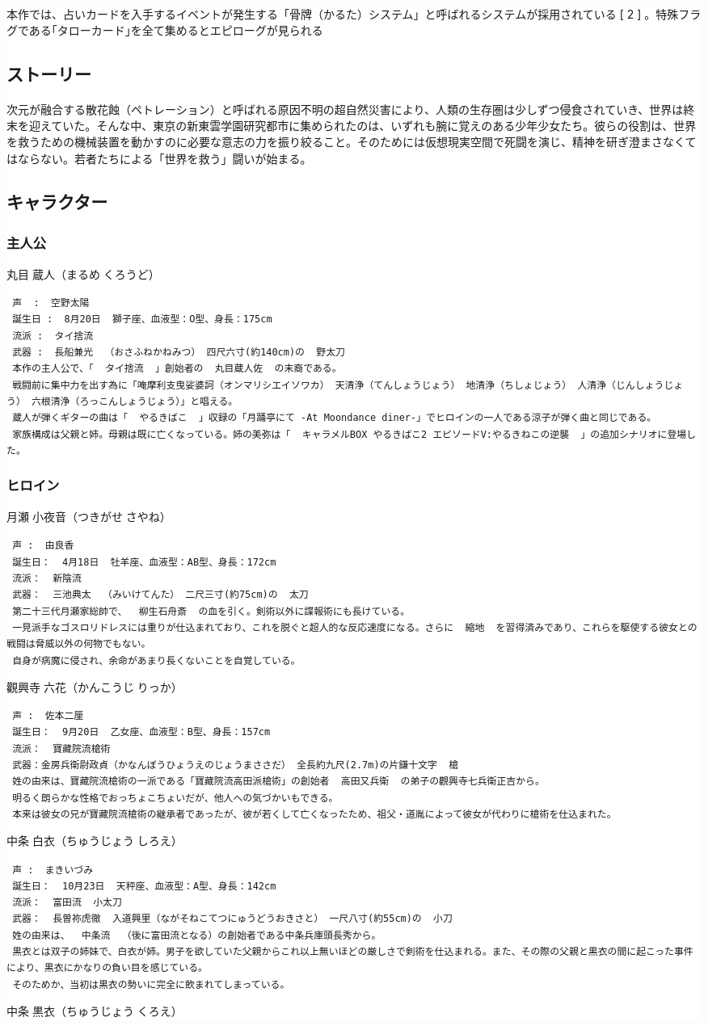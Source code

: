 

本作では、占いカードを入手するイベントが発生する「骨牌（かるた）システム」と呼ばれるシステムが採用されている  [  2  ]
。特殊フラグである｢タローカード｣を全て集めるとエピローグが見られる

##  ストーリー



次元が融合する散花蝕（ペトレーション）と呼ばれる原因不明の超自然災害により、人類の生存圏は少しずつ侵食されていき、世界は終末を迎えていた。そんな中、東京の新東雲学園研究都市に集められたのは、いずれも腕に覚えのある少年少女たち。彼らの役割は、世界を救うための機械装置を動かすのに必要な意志の力を振り絞ること。そのためには仮想現実空間で死闘を演じ、精神を研ぎ澄まさなくてはならない。若者たちによる「世界を救う」闘いが始まる。

##  キャラクター



###  主人公



丸目 蔵人（まるめ くろうど）

     声  :  空野太陽 
     誕生日 :  8月20日  獅子座、血液型：O型、身長：175cm 
     流派 :  タイ捨流 
     武器 :  長船兼光  （おさふねかねみつ） 四尺六寸(約140cm)の  野太刀 
     本作の主人公で、「  タイ捨流  」創始者の  丸目蔵人佐  の末裔である。 
     戦闘前に集中力を出す為に「唵摩利支曳娑婆訶（オンマリシエイソワカ） 天清浄（てんしょうじょう） 地清浄（ちしょじょう） 人清浄（じんしょうじょう） 六根清浄（ろっこんしょうじょう）」と唱える。 
     蔵人が弾くギターの曲は「  やるきばこ  」収録の「月踊亭にて -At Moondance diner-」でヒロインの一人である涼子が弾く曲と同じである。 
     家族構成は父親と姉。母親は既に亡くなっている。姉の美弥は「  キャラメルBOX やるきばこ2 エピソードV:やるきねこの逆襲  」の追加シナリオに登場した。 

###  ヒロイン



月瀬 小夜音（つきがせ さやね）

     声 :  由良香 
     誕生日：  4月18日  牡羊座、血液型：AB型、身長：172cm 
     流派：  新陰流 
     武器：  三池典太  （みいけてんた） 二尺三寸(約75cm)の  太刀 
     第二十三代月瀬家総帥で、  柳生石舟斎  の血を引く。剣術以外に諜報術にも長けている。 
     一見派手なゴスロリドレスには重りが仕込まれており、これを脱ぐと超人的な反応速度になる。さらに  縮地  を習得済みであり、これらを駆使する彼女との戦闘は脅威以外の何物でもない。 
     自身が病魔に侵され、余命があまり長くないことを自覚している。 
觀興寺 六花（かんこうじ りっか）

     声 :  佐本二厘 
     誕生日：  9月20日  乙女座、血液型：B型、身長：157cm 
     流派：  寶藏院流槍術 
     武器：金房兵衛尉政貞（かなんぼうひょうえのじょうまささだ） 全長約九尺(2.7m)の片鎌十文字  槍 
     姓の由来は、寶藏院流槍術の一派である「寶藏院流高田派槍術」の創始者  高田又兵衛  の弟子の觀興寺七兵衛正吉から。 
     明るく朗らかな性格でおっちょこちょいだが、他人への気づかいもできる。 
     本来は彼女の兄が寶藏院流槍術の継承者であったが、彼が若くして亡くなったため、祖父・道胤によって彼女が代わりに槍術を仕込まれた。 
中条 白衣（ちゅうじょう しろえ）

     声 :  まきいづみ 
     誕生日：  10月23日  天秤座、血液型：A型、身長：142cm 
     流派：  富田流  小太刀 
     武器：  長曽祢虎徹  入道興里（ながそねこてつにゅうどうおきさと） 一尺八寸(約55cm)の  小刀 
     姓の由来は、  中条流  （後に富田流となる）の創始者である中条兵庫頭長秀から。 
     黒衣とは双子の姉妹で、白衣が姉。男子を欲していた父親からこれ以上無いほどの厳しさで剣術を仕込まれる。また、その際の父親と黒衣の間に起こった事件により、黒衣にかなりの負い目を感じている。 
     そのためか、当初は黒衣の勢いに完全に飲まれてしまっている。 
中条 黒衣（ちゅうじょう くろえ）
